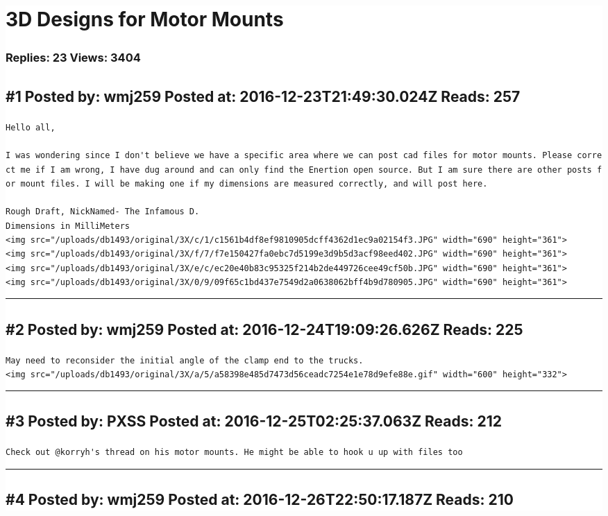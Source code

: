 # 3D Designs for Motor Mounts

### Replies: 23 Views: 3404

## \#1 Posted by: wmj259 Posted at: 2016-12-23T21:49:30.024Z Reads: 257

```
Hello all,

I was wondering since I don't believe we have a specific area where we can post cad files for motor mounts. Please correct me if I am wrong, I have dug around and can only find the Enertion open source. But I am sure there are other posts for mount files. I will be making one if my dimensions are measured correctly, and will post here.

Rough Draft, NickNamed- The Infamous D.
Dimensions in MilliMeters
<img src="/uploads/db1493/original/3X/c/1/c1561b4df8ef9810905dcff4362d1ec9a02154f3.JPG" width="690" height="361">
<img src="/uploads/db1493/original/3X/f/7/f7e150427fa0ebc7d5199e3d9b5d3acf98eed402.JPG" width="690" height="361">
<img src="/uploads/db1493/original/3X/e/c/ec20e40b83c95325f214b2de449726cee49cf50b.JPG" width="690" height="361">
<img src="/uploads/db1493/original/3X/0/9/09f65c1bd437e7549d2a0638062bff4b9d780905.JPG" width="690" height="361">
```

---
## \#2 Posted by: wmj259 Posted at: 2016-12-24T19:09:26.626Z Reads: 225

```
May need to reconsider the initial angle of the clamp end to the trucks. 
<img src="/uploads/db1493/original/3X/a/5/a58398e485d7473d56ceadc7254e1e78d9efe88e.gif" width="600" height="332">
```

---
## \#3 Posted by: PXSS Posted at: 2016-12-25T02:25:37.063Z Reads: 212

```
Check out @korryh's thread on his motor mounts. He might be able to hook u up with files too
```

---
## \#4 Posted by: wmj259 Posted at: 2016-12-26T22:50:17.187Z Reads: 210
